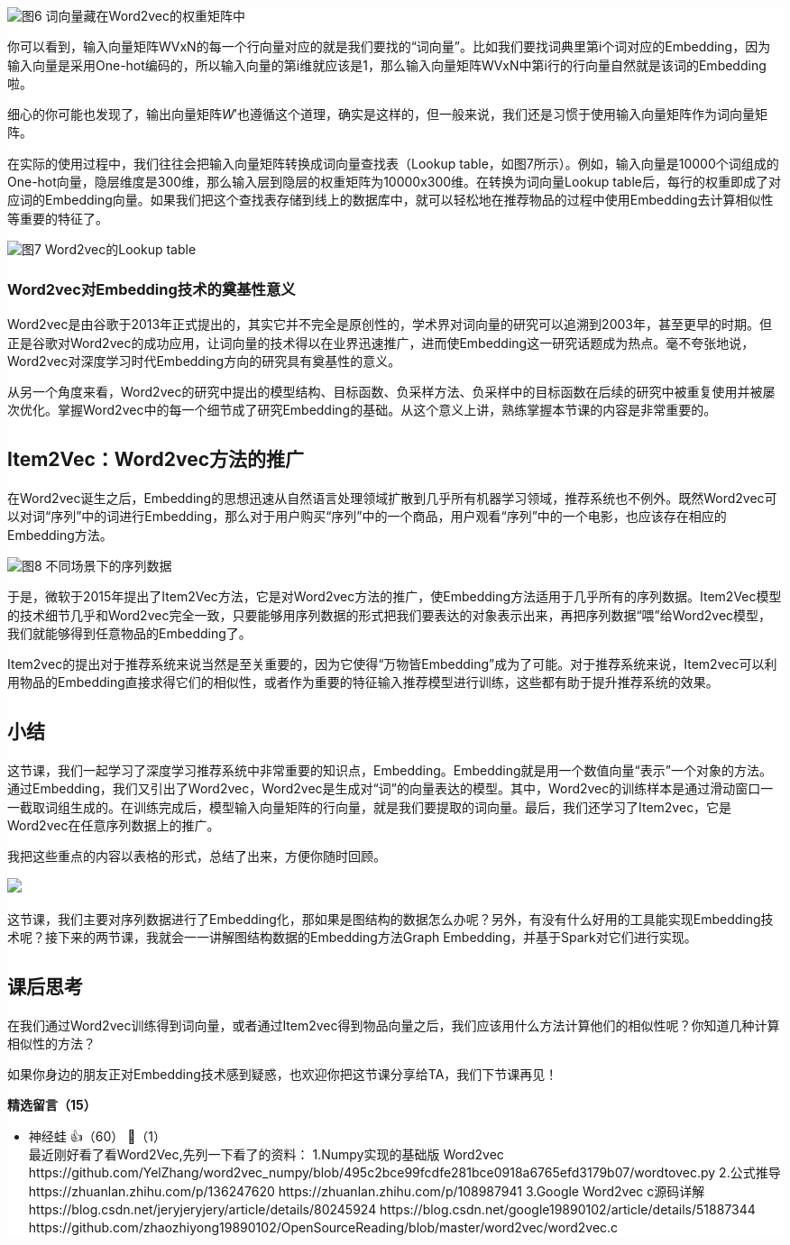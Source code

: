 ![](https://static001.geekbang.org/resource/image/0d/72/0de188f4b564de8076cf13ba6ff87872.jpeg?wh=960%2A540 "图6 词向量藏在Word2vec的权重矩阵中")

你可以看到，输入向量矩阵WVxN的每一个行向量对应的就是我们要找的“词向量”。比如我们要找词典里第i个词对应的Embedding，因为输入向量是采用One-hot编码的，所以输入向量的第i维就应该是1，那么输入向量矩阵WVxN中第i行的行向量自然就是该词的Embedding啦。

细心的你可能也发现了，输出向量矩阵$W'$也遵循这个道理，确实是这样的，但一般来说，我们还是习惯于使用输入向量矩阵作为词向量矩阵。

在实际的使用过程中，我们往往会把输入向量矩阵转换成词向量查找表（Lookup table，如图7所示）。例如，输入向量是10000个词组成的One-hot向量，隐层维度是300维，那么输入层到隐层的权重矩阵为10000x300维。在转换为词向量Lookup table后，每行的权重即成了对应词的Embedding向量。如果我们把这个查找表存储到线上的数据库中，就可以轻松地在推荐物品的过程中使用Embedding去计算相似性等重要的特征了。

![](https://static001.geekbang.org/resource/image/1e/96/1e6b464b25210c76a665fd4c34800c96.jpeg?wh=960%2A540 "图7 Word2vec的Lookup table")

### Word2vec对Embedding技术的奠基性意义

Word2vec是由谷歌于2013年正式提出的，其实它并不完全是原创性的，学术界对词向量的研究可以追溯到2003年，甚至更早的时期。但正是谷歌对Word2vec的成功应用，让词向量的技术得以在业界迅速推广，进而使Embedding这一研究话题成为热点。毫不夸张地说，Word2vec对深度学习时代Embedding方向的研究具有奠基性的意义。

从另一个角度来看，Word2vec的研究中提出的模型结构、目标函数、负采样方法、负采样中的目标函数在后续的研究中被重复使用并被屡次优化。掌握Word2vec中的每一个细节成了研究Embedding的基础。从这个意义上讲，熟练掌握本节课的内容是非常重要的。

## Item2Vec：Word2vec方法的推广

在Word2vec诞生之后，Embedding的思想迅速从自然语言处理领域扩散到几乎所有机器学习领域，推荐系统也不例外。既然Word2vec可以对词“序列”中的词进行Embedding，那么对于用户购买“序列”中的一个商品，用户观看“序列”中的一个电影，也应该存在相应的Embedding方法。

![](https://static001.geekbang.org/resource/image/d8/07/d8e3cd26a9ded7e79776dd31cc8f4807.jpeg?wh=960%2A334 "图8 不同场景下的序列数据")

于是，微软于2015年提出了Item2Vec方法，它是对Word2vec方法的推广，使Embedding方法适用于几乎所有的序列数据。Item2Vec模型的技术细节几乎和Word2vec完全一致，只要能够用序列数据的形式把我们要表达的对象表示出来，再把序列数据“喂”给Word2vec模型，我们就能够得到任意物品的Embedding了。

Item2vec的提出对于推荐系统来说当然是至关重要的，因为它使得“万物皆Embedding”成为了可能。对于推荐系统来说，Item2vec可以利用物品的Embedding直接求得它们的相似性，或者作为重要的特征输入推荐模型进行训练，这些都有助于提升推荐系统的效果。

## 小结

这节课，我们一起学习了深度学习推荐系统中非常重要的知识点，Embedding。Embedding就是用一个数值向量“表示”一个对象的方法。通过Embedding，我们又引出了Word2vec，Word2vec是生成对“词”的向量表达的模型。其中，Word2vec的训练样本是通过滑动窗口一一截取词组生成的。在训练完成后，模型输入向量矩阵的行向量，就是我们要提取的词向量。最后，我们还学习了Item2vec，它是Word2vec在任意序列数据上的推广。

我把这些重点的内容以表格的形式，总结了出来，方便你随时回顾。

![](https://static001.geekbang.org/resource/image/0f/7b/0f0f9ffefa0c610dd691b51c251b567b.jpeg?wh=1920%2A777)

这节课，我们主要对序列数据进行了Embedding化，那如果是图结构的数据怎么办呢？另外，有没有什么好用的工具能实现Embedding技术呢？接下来的两节课，我就会一一讲解图结构数据的Embedding方法Graph Embedding，并基于Spark对它们进行实现。

## 课后思考

在我们通过Word2vec训练得到词向量，或者通过Item2vec得到物品向量之后，我们应该用什么方法计算他们的相似性呢？你知道几种计算相似性的方法？

如果你身边的朋友正对Embedding技术感到疑惑，也欢迎你把这节课分享给TA，我们下节课再见！
<div><strong>精选留言（15）</strong></div><ul>
<li><span>神经蛙</span> 👍（60） 💬（1）<div>最近刚好看了看Word2Vec,先列一下看了的资料：
    1.Numpy实现的基础版 Word2vec https:&#47;&#47;github.com&#47;YelZhang&#47;word2vec_numpy&#47;blob&#47;495c2bce99fcdfe281bce0918a6765efd3179b07&#47;wordtovec.py
    2.公式推导 https:&#47;&#47;zhuanlan.zhihu.com&#47;p&#47;136247620    https:&#47;&#47;zhuanlan.zhihu.com&#47;p&#47;108987941
    3.Google Word2vec c源码详解  https:&#47;&#47;blog.csdn.net&#47;jeryjeryjery&#47;article&#47;details&#47;80245924    https:&#47;&#47;blog.csdn.net&#47;google19890102&#47;article&#47;details&#47;51887344   https:&#47;&#47;github.com&#47;zhaozhiyong19890102&#47;OpenSourceReading&#47;blob&#47;master&#47;word2vec&#47;word2vec.c
